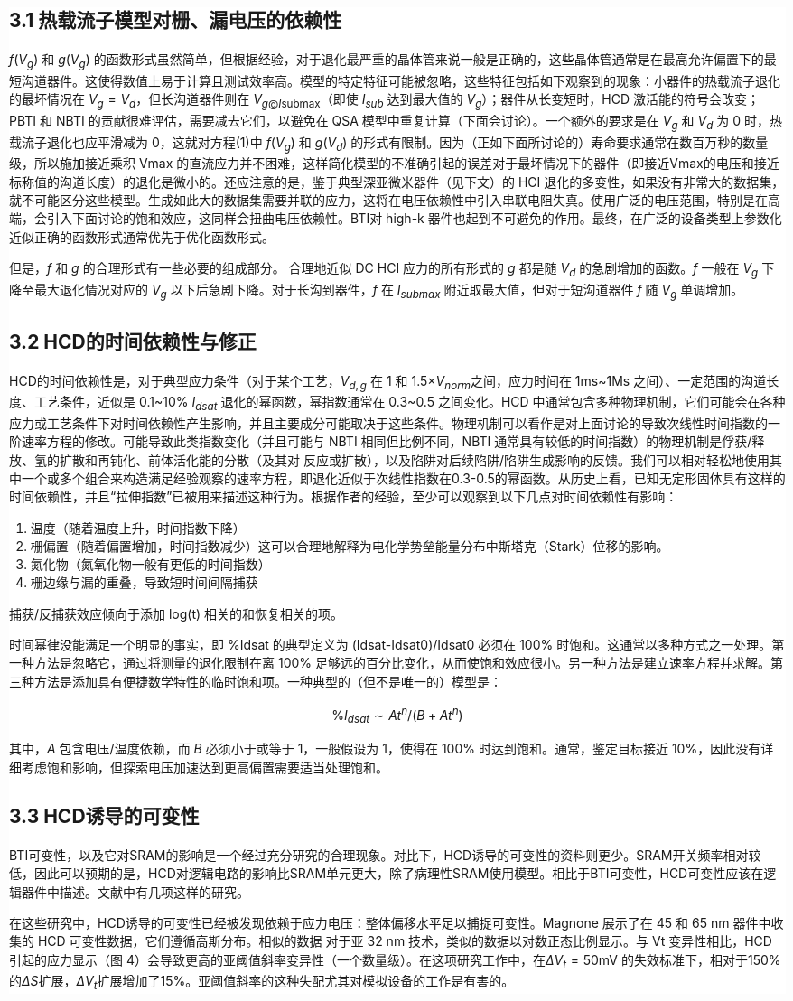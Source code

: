 ## 3.1 热载流子模型对栅、漏电压的依赖性

$f(V_g)$ 和 $g(V_g)$ 的函数形式虽然简单，但根据经验，对于退化最严重的晶体管来说一般是正确的，这些晶体管通常是在最高允许偏置下的最短沟道器件。这使得数值上易于计算且测试效率高。模型的特定特征可能被忽略，这些特征包括如下观察到的现象：小器件的热载流子退化的最坏情况在 $V_g=V_d$，但长沟道器件则在 $V_{g@I\text{submax}}$（即使 $I_{sub}$ 达到最大值的 $V_g$）；器件从长变短时，HCD 激活能的符号会改变；PBTI 和 NBTI 的贡献很难评估，需要减去它们，以避免在 QSA 模型中重复计算（下面会讨论）。一个额外的要求是在 $V_g$ 和 $V_d$ 为 0 时，热载流子退化也应平滑减为 0，这就对方程(1)中 $f(V_g)$ 和 $g(V_d)$ 的形式有限制。因为（正如下面所讨论的）寿命要求通常在数百万秒的数量级，所以施加接近乘积 Vmax 的直流应力并不困难，这样简化模型的不准确引起的误差对于最坏情况下的器件（即接近Vmax的电压和接近标称值的沟道长度）的退化是微小的。还应注意的是，鉴于典型深亚微米器件（见下文）的 HCI 退化的多变性，如果没有非常大的数据集，就不可能区分这些模型。生成如此大的数据集需要并联的应力，这将在电压依赖性中引入串联电阻失真。使用广泛的电压范围，特别是在高端，会引入下面讨论的饱和效应，这同样会扭曲电压依赖性。BTI对 high-k 器件也起到不可避免的作用。最终，在广泛的设备类型上参数化近似正确的函数形式通常优先于优化函数形式。

但是，$f$ 和 $g$ 的合理形式有一些必要的组成部分。 合理地近似 DC HCI 应力的所有形式的 $g$ 都是随 $V_d$ 的急剧增加的函数。$f$ 一般在 $V_g$ 下降至最大退化情况对应的 $V_g$ 以下后急剧下降。对于长沟到器件，$f$ 在 $I_{submax}$ 附近取最大值，但对于短沟道器件 $f$ 随 $V_g$ 单调增加。

## 3.2 HCD的时间依赖性与修正

HCD的时间依赖性是，对于典型应力条件（对于某个工艺，$V_{d,g}$ 在 1 和 1.5$\times V_{norm}$之间，应力时间在 1ms~1Ms 之间）、一定范围的沟道长度、工艺条件，近似是 0.1~10% $I_{dsat}$ 退化的幂函数，幂指数通常在 0.3~0.5 之间变化。HCD 中通常包含多种物理机制，它们可能会在各种应力或工艺条件下对时间依赖性产生影响，并且主要成分可能取决于这些条件。物理机制可以看作是对上面讨论的导致次线性时间指数的一阶速率方程的修改。可能导致此类指数变化（并且可能与 NBTI 相同但比例不同，NBTI 通常具有较低的时间指数）的物理机制是俘获/释放、氢的扩散和再钝化、前体活化能的分散（及其对 反应或扩散），以及陷阱对后续陷阱/陷阱生成影响的反馈。我们可以相对轻松地使用其中一个或多个组合来构造满足经验观察的速率方程，即退化近似于次线性指数在0.3-0.5的幂函数。从历史上看，已知无定形固体具有这样的时间依赖性，并且“拉伸指数”已被用来描述这种行为。根据作者的经验，至少可以观察到以下几点对时间依赖性有影响：

1. 温度（随着温度上升，时间指数下降）
2. 栅偏置（随着偏置增加，时间指数减少）这可以合理地解释为电化学势垒能量分布中斯塔克（Stark）位移的影响。
3. 氮化物（氮氧化物一般有更低的时间指数）
4. 栅边缘与漏的重叠，导致短时间间隔捕获

捕获/反捕获效应倾向于添加 log(t) 相关的和恢复相关的项。

时间幂律没能满足一个明显的事实，即 %Idsat 的典型定义为 (Idsat-Idsat0)/Idsat0 必须在 100% 时饱和。这通常以多种方式之一处理。第一种方法是忽略它，通过将测量的退化限制在离 100% 足够远的百分比变化，从而使饱和效应很小。另一种方法是建立速率方程并求解。第三种方法是添加具有便捷数学特性的临时饱和项。一种典型的（但不是唯一的）模型是：

$$
\% I_{dsat} \sim At^n/(B+A t^n)
$$

其中，$A$ 包含电压/温度依赖，而 $B$ 必须小于或等于 1，一般假设为 1，使得在 100% 时达到饱和。通常，鉴定目标接近 10%，因此没有详细考虑饱和影响，但探索电压加速达到更高偏置需要适当处理饱和。

## 3.3 HCD诱导的可变性

BTI可变性，以及它对SRAM的影响是一个经过充分研究的合理现象。对比下，HCD诱导的可变性的资料则更少。SRAM开关频率相对较低，因此可以预期的是，HCD对逻辑电路的影响比SRAM单元更大，除了病理性SRAM使用模型。相比于BTI可变性，HCD可变性应该在逻辑器件中描述。文献中有几项这样的研究。

在这些研究中，HCD诱导的可变性已经被发现依赖于应力电压：整体偏移水平足以捕捉可变性。Magnone 展示了在 45 和 65 nm 器件中收集的 HCD 可变性数据，它们遵循高斯分布。相似的数据 对于亚 32 nm 技术，类似的数据以对数正态比例显示。与 Vt 变异性相比，HCD 引起的应力显示（图 4）会导致更高的亚阈值斜率变异性（一个数量级）。在这项研究工作中，在$\Delta V_t = 50$mV 的失效标准下，相对于150%的$\Delta S$扩展，$\Delta V_t$扩展增加了15%。亚阈值斜率的这种失配尤其对模拟设备的工作是有害的。 
